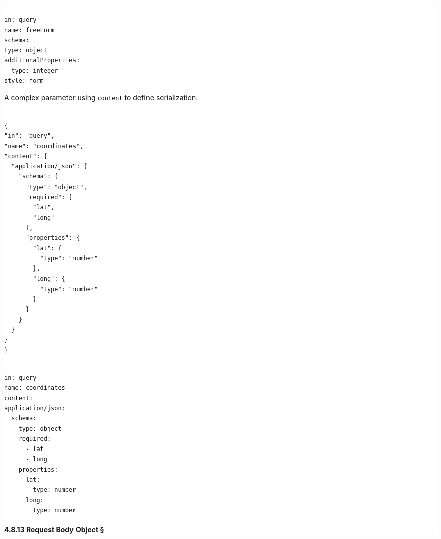 ```

in: query
name: freeForm
schema:
type: object
additionalProperties:
  type: integer
style: form
```

A complex parameter using `content` to define serialization:

```

{
"in": "query",
"name": "coordinates",
"content": {
  "application/json": {
    "schema": {
      "type": "object",
      "required": [
        "lat",
        "long"
      ],
      "properties": {
        "lat": {
          "type": "number"
        },
        "long": {
          "type": "number"
        }
      }
    }
  }
}
}
```

```

in: query
name: coordinates
content:
application/json:
  schema:
    type: object
    required:
      - lat
      - long
    properties:
      lat:
        type: number
      long:
        type: number
```
#### 4.8.13 Request Body Object [§](https://spec.openapis.org/oas/v3.1.0#request-body-object "Permalink for 4.8.13 Request Body Object")
